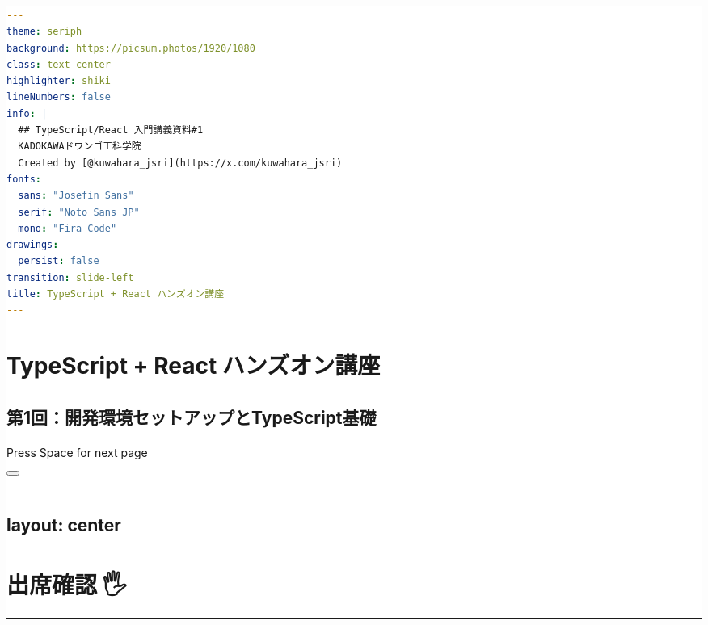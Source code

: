 ```yaml
---
theme: seriph
background: https://picsum.photos/1920/1080
class: text-center
highlighter: shiki
lineNumbers: false
info: |
  ## TypeScript/React 入門講義資料#1
  KADOKAWAドワンゴ工科学院
  Created by [@kuwahara_jsri](https://x.com/kuwahara_jsri)
fonts:
  sans: "Josefin Sans"
  serif: "Noto Sans JP"
  mono: "Fira Code"
drawings:
  persist: false
transition: slide-left
title: TypeScript + React ハンズオン講座
---
```


# TypeScript + React ハンズオン講座

## 第1回：開発環境セットアップとTypeScript基礎

<div class="pt-12">
  <span @click="$slidev.nav.next" class="px-2 py-1 rounded cursor-pointer" hover="bg-white bg-opacity-10">
    Press Space for next page <carbon:arrow-right class="inline"/>
  </span>
</div>

<div class="abs-br m-6 flex gap-2">
  <button @click="$slidev.nav.openInEditor()" title="Open in Editor" class="text-xl slidev-icon-btn opacity-50 !border-none !hover:text-white">
    <carbon:edit />
  </button>
  <a href="https://github.com/slidevjs/slidev" target="_blank" alt="GitHub" title="View on GitHub" class="text-xl slidev-icon-btn opacity-50 !border-none !hover:text-white">
    <carbon-logo-github />
  </a>
</div>

---
layout: center
---

# 出席確認 🖐

---